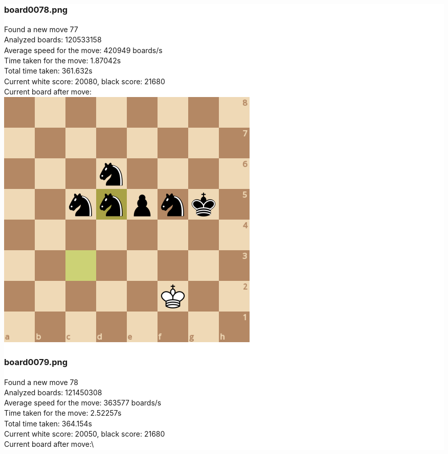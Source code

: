 ### board0078.png

Found a new move 77\
Analyzed boards: 120533158\
Average speed for the move: 420949 boards/s\
Time taken for the move: 1.87042s\
Total time taken: 361.632s\
Current white score: 20080, black score: 21680\
Current board after move:\
![board0078.png](images/board0078.png)

### board0079.png

Found a new move 78\
Analyzed boards: 121450308\
Average speed for the move: 363577 boards/s\
Time taken for the move: 2.52257s\
Total time taken: 364.154s\
Current white score: 20050, black score: 21680\
Current board after move:\